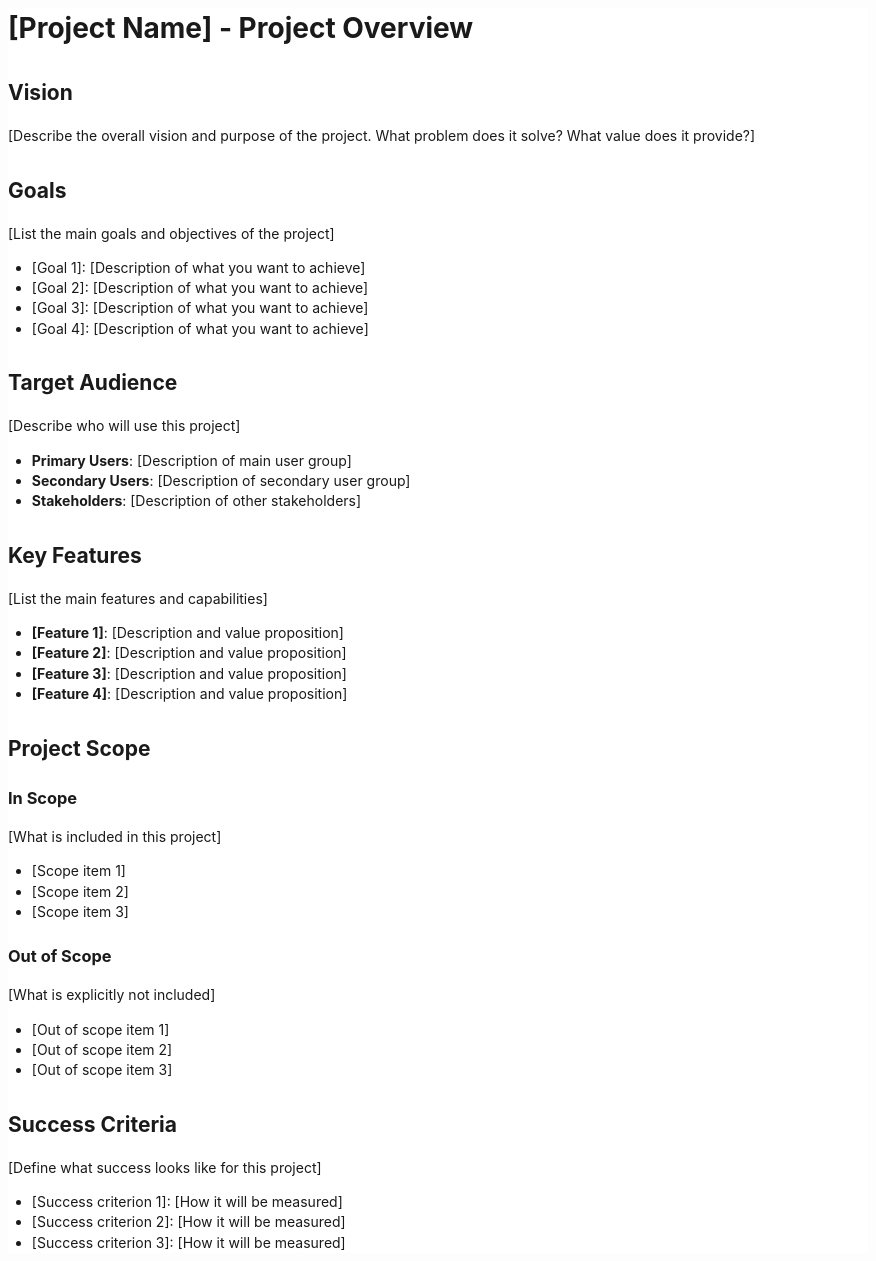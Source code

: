 # [Project Name] - Project Overview

## Vision
[Describe the overall vision and purpose of the project. What problem does it solve? What value does it provide?]

## Goals
[List the main goals and objectives of the project]
- [Goal 1]: [Description of what you want to achieve]
- [Goal 2]: [Description of what you want to achieve]
- [Goal 3]: [Description of what you want to achieve]
- [Goal 4]: [Description of what you want to achieve]

## Target Audience
[Describe who will use this project]
- **Primary Users**: [Description of main user group]
- **Secondary Users**: [Description of secondary user group]
- **Stakeholders**: [Description of other stakeholders]

## Key Features
[List the main features and capabilities]
- **[Feature 1]**: [Description and value proposition]
- **[Feature 2]**: [Description and value proposition]
- **[Feature 3]**: [Description and value proposition]
- **[Feature 4]**: [Description and value proposition]

## Project Scope

### In Scope
[What is included in this project]
- [Scope item 1]
- [Scope item 2]
- [Scope item 3]

### Out of Scope
[What is explicitly not included]
- [Out of scope item 1]
- [Out of scope item 2]
- [Out of scope item 3]

## Success Criteria
[Define what success looks like for this project]
- [Success criterion 1]: [How it will be measured]
- [Success criterion 2]: [How it will be measured]
- [Success criterion 3]: [How it will be measured]
